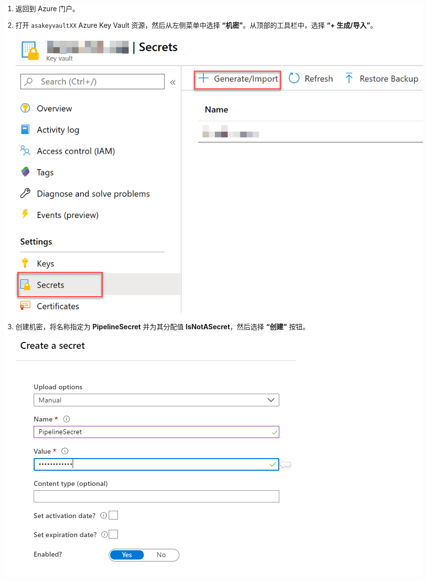 1. 返回到 Azure 门户。

2. 打开 `asakeyvaultXX` Azure Key Vault 资源，然后从左侧菜单中选择 **“机密”**。从顶部的工具栏中，选择 **“+ 生成/导入”**。

   ![在 Azure Key Vault 中，从左侧菜单中选择了“机密”并从顶部工具栏中选择了“+ 生成/导入”。](media/lab5_pipelinekeyvaultsecretmenu.png)

3. 创建机密，将名称指定为 **PipelineSecret** 并为其分配值 **IsNotASecret**，然后选择 **“创建”** 按钮。

   ![显示“创建机密”表单，其中已使用指定的值进行了填充。](media/lab5_keyvaultcreatesecretforpipeline.png)
